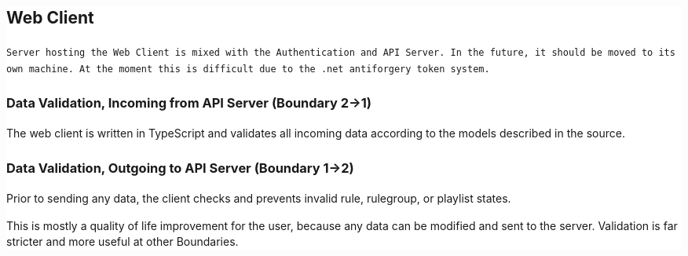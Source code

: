 ## Web Client

    Server hosting the Web Client is mixed with the Authentication and API Server. In the future, it should be moved to its own machine. At the moment this is difficult due to the .net antiforgery token system.


### Data Validation, Incoming from API Server (Boundary 2->1)
The web client is written in TypeScript and validates all incoming data according to the models described in the source.


### Data Validation, Outgoing to API Server (Boundary 1->2)
Prior to sending any data, the client checks and prevents invalid rule, rulegroup, or playlist states. 

This is mostly a quality of life improvement for the user, because any data can be modified and sent to the server. Validation is far stricter and more useful at other Boundaries.
